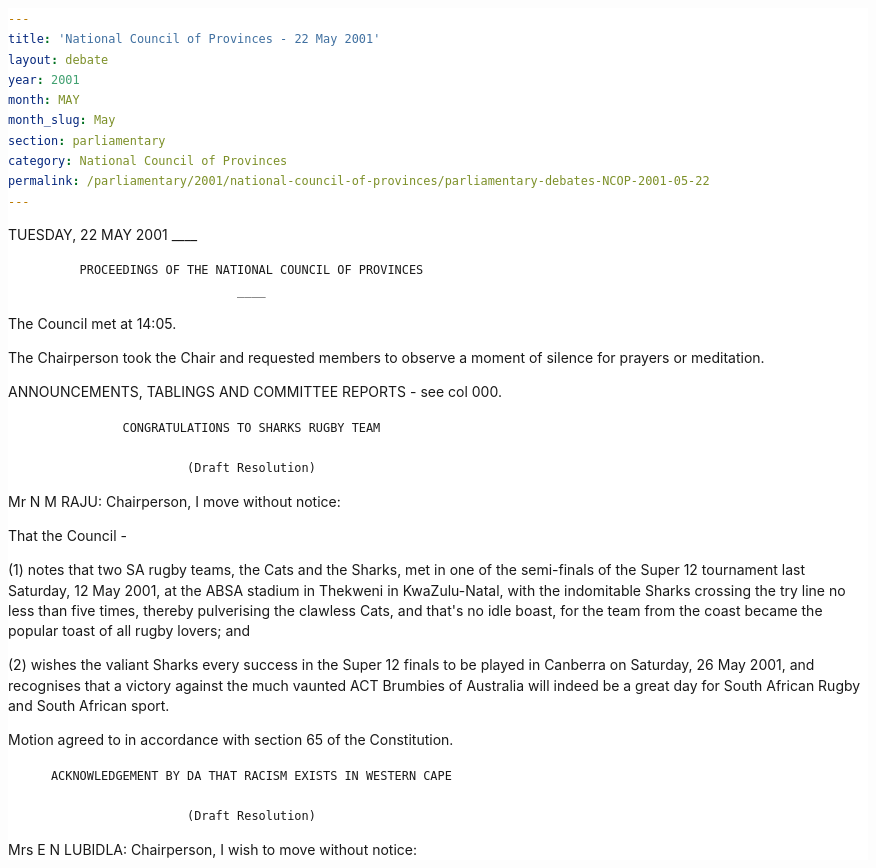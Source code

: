 ```yaml
---
title: 'National Council of Provinces - 22 May 2001'
layout: debate
year: 2001
month: MAY
month_slug: May
section: parliamentary
category: National Council of Provinces
permalink: /parliamentary/2001/national-council-of-provinces/parliamentary-debates-NCOP-2001-05-22
---
```


TUESDAY, 22 MAY 2001
                                    ____

              PROCEEDINGS OF THE NATIONAL COUNCIL OF PROVINCES
                                    ____

The Council met at 14:05.

The Chairperson took the Chair and requested members to observe a moment of
silence for prayers or meditation.

ANNOUNCEMENTS, TABLINGS AND COMMITTEE REPORTS - see col 000.

                    CONGRATULATIONS TO SHARKS RUGBY TEAM

                             (Draft Resolution)

Mr N M RAJU: Chairperson, I move without notice:


  That the Council -


  (1) notes that two SA rugby teams, the Cats and the Sharks, met in one of
       the semi-finals of the Super 12 tournament last Saturday, 12 May
       2001, at the ABSA stadium in Thekweni in KwaZulu-Natal, with the
       indomitable Sharks crossing the try line no less than five times,
       thereby pulverising the clawless Cats, and that's no idle boast, for
       the team from the coast became the popular toast of all rugby lovers;
       and


  (2) wishes the valiant Sharks every success in the Super 12 finals to be
       played in Canberra on Saturday, 26 May 2001, and recognises that a
       victory against the much vaunted ACT Brumbies of Australia will
       indeed be a great day for South African Rugby and South African
       sport.

Motion agreed to in accordance with section 65 of the Constitution.

          ACKNOWLEDGEMENT BY DA THAT RACISM EXISTS IN WESTERN CAPE

                             (Draft Resolution)

Mrs E N LUBIDLA: Chairperson, I wish to move without notice:

